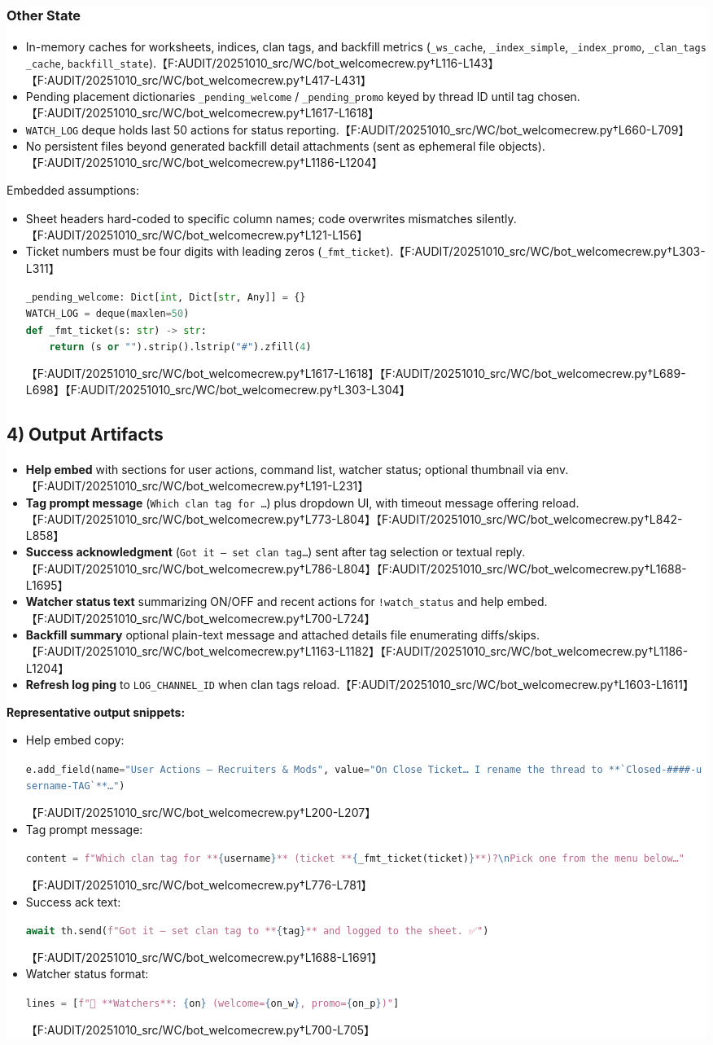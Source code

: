 ### Other State
- In-memory caches for worksheets, indices, clan tags, and backfill metrics (`_ws_cache`, `_index_simple`, `_index_promo`, `_clan_tags_cache`, `backfill_state`).【F:AUDIT/20251010_src/WC/bot_welcomecrew.py†L116-L143】【F:AUDIT/20251010_src/WC/bot_welcomecrew.py†L417-L431】
- Pending placement dictionaries `_pending_welcome` / `_pending_promo` keyed by thread ID until tag chosen.【F:AUDIT/20251010_src/WC/bot_welcomecrew.py†L1617-L1618】
- `WATCH_LOG` deque holds last 50 actions for status reporting.【F:AUDIT/20251010_src/WC/bot_welcomecrew.py†L660-L709】
- No persistent files beyond generated backfill detail attachments (sent as ephemeral file objects).【F:AUDIT/20251010_src/WC/bot_welcomecrew.py†L1186-L1204】

Embedded assumptions:
- Sheet headers hard-coded to specific column names; code overwrites mismatches silently.【F:AUDIT/20251010_src/WC/bot_welcomecrew.py†L121-L156】
- Ticket numbers must be four digits with leading zeros (`_fmt_ticket`).【F:AUDIT/20251010_src/WC/bot_welcomecrew.py†L303-L311】
  ```py
  _pending_welcome: Dict[int, Dict[str, Any]] = {}
  WATCH_LOG = deque(maxlen=50)
  def _fmt_ticket(s: str) -> str:
      return (s or "").strip().lstrip("#").zfill(4)
  ```
  【F:AUDIT/20251010_src/WC/bot_welcomecrew.py†L1617-L1618】【F:AUDIT/20251010_src/WC/bot_welcomecrew.py†L689-L698】【F:AUDIT/20251010_src/WC/bot_welcomecrew.py†L303-L304】

## 4) Output Artifacts
- **Help embed** with sections for user actions, command list, watcher status; optional thumbnail via env.【F:AUDIT/20251010_src/WC/bot_welcomecrew.py†L191-L231】
- **Tag prompt message** (`Which clan tag for …`) plus dropdown UI, with timeout message offering reload.【F:AUDIT/20251010_src/WC/bot_welcomecrew.py†L773-L804】【F:AUDIT/20251010_src/WC/bot_welcomecrew.py†L842-L858】
- **Success acknowledgment** (`Got it — set clan tag…`) sent after tag selection or textual reply.【F:AUDIT/20251010_src/WC/bot_welcomecrew.py†L786-L804】【F:AUDIT/20251010_src/WC/bot_welcomecrew.py†L1688-L1695】
- **Watcher status text** summarizing ON/OFF and recent actions for `!watch_status` and help embed.【F:AUDIT/20251010_src/WC/bot_welcomecrew.py†L700-L724】
- **Backfill summary** optional plain-text message and attached details file enumerating diffs/skips.【F:AUDIT/20251010_src/WC/bot_welcomecrew.py†L1163-L1182】【F:AUDIT/20251010_src/WC/bot_welcomecrew.py†L1186-L1204】
- **Refresh log ping** to `LOG_CHANNEL_ID` when clan tags reload.【F:AUDIT/20251010_src/WC/bot_welcomecrew.py†L1603-L1611】

**Representative output snippets:**
- Help embed copy:
  ```py
  e.add_field(name="User Actions — Recruiters & Mods", value="On Close Ticket… I rename the thread to **`Closed-####-username-TAG`**…")
  ```
  【F:AUDIT/20251010_src/WC/bot_welcomecrew.py†L200-L207】
- Tag prompt message:
  ```py
  content = f"Which clan tag for **{username}** (ticket **{_fmt_ticket(ticket)}**)?\nPick one from the menu below…"
  ```
  【F:AUDIT/20251010_src/WC/bot_welcomecrew.py†L776-L781】
- Success ack text:
  ```py
  await th.send(f"Got it — set clan tag to **{tag}** and logged to the sheet. ✅")
  ```
  【F:AUDIT/20251010_src/WC/bot_welcomecrew.py†L1688-L1691】
- Watcher status format:
  ```py
  lines = [f"👀 **Watchers**: {on} (welcome={on_w}, promo={on_p})"]
  ```
  【F:AUDIT/20251010_src/WC/bot_welcomecrew.py†L700-L705】
